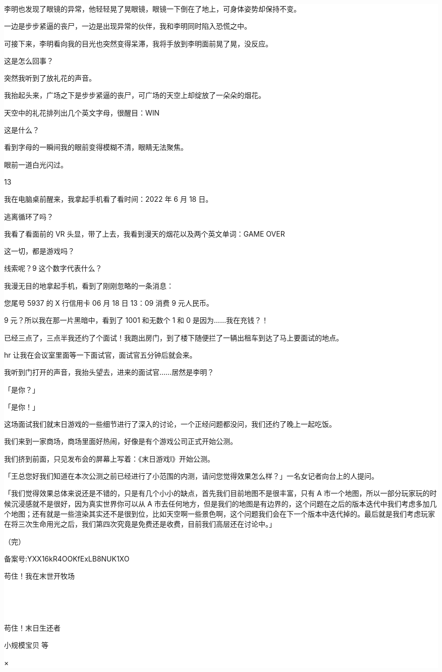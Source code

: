李明也发现了眼镜的异常，他轻轻晃了晃眼镜，眼镜一下倒在了地上，可身体姿势却保持不变。

一边是步步紧逼的丧尸，一边是出现异常的伙伴，我和李明同时陷入恐慌之中。

可接下来，李明看向我的目光也突然变得呆滞，我将手放到李明面前晃了晃，没反应。

这是怎么回事？

突然我听到了放礼花的声音。

我抬起头来，广场之下是步步紧逼的丧尸，可广场的天空上却绽放了一朵朵的烟花。

天空中的礼花排列出几个英文字母，很醒目：WIN

这是什么？

看到字母的一瞬间我的眼前变得模糊不清，眼睛无法聚焦。

眼前一道白光闪过。

13

我在电脑桌前醒来，我拿起手机看了看时间：2022 年 6 月 18 日。

逃离循环了吗？

我看了看面前的 VR 头显，带了上去，我看到漫天的烟花以及两个英文单词：GAME OVER

这一切，都是游戏吗？

线索呢？9 这个数字代表什么？

我漫无目的地拿起手机，看到了刚刚忽略的一条消息：

您尾号 5937 的 X 行信用卡 06 月 18 日 13：09 消费 9 元人民币。

9 元？所以我在那一片黑暗中，看到了 1001 和无数个 1 和 0 是因为……我在充钱？！

已经三点了，三点半我还约了个面试！我跑出房门，到了楼下随便拦了一辆出租车到达了马上要面试的地点。

hr 让我在会议室里面等一下面试官，面试官五分钟后就会来。

我听到门打开的声音，我抬头望去，进来的面试官……居然是李明？

「是你？」

「是你！」

这场面试我们就末日游戏的一些细节进行了深入的讨论，一个正经问题都没问，我们还约了晚上一起吃饭。

我们来到一家商场，商场里面好热闹，好像是有个游戏公司正式开始公测。

我们挤到前面，只见发布会的屏幕上写着：《末日游戏Ⅰ》开始公测。

「王总您好我们知道在本次公测之前已经进行了小范围的内测，请问您觉得效果怎么样？」一名女记者向台上的人提问。

「我们觉得效果总体来说还是不错的，只是有几个小小的缺点，首先我们目前地图不是很丰富，只有 A 市一个地图，所以一部分玩家玩的时候沉浸感就不是很好，因为真实世界你可以从 A 市去任何地方，但是我们的地图是有边界的，这个问题在之后的版本迭代中我们考虑多加几个地图；还有就是一些渲染其实还不是很到位，比如天空啊一些景色啊，这个问题我们会在下一个版本中迭代掉的。最后就是我们考虑玩家在将三次生命用光之后，我们第四次究竟是免费还是收费，目前我们高层还在讨论中。」

（完）

备案号:YXX16kR4OOKfExLB8NUK1XO

苟住！我在末世开牧场

​

​

苟住！末日生还者

小规模宝贝 等

×